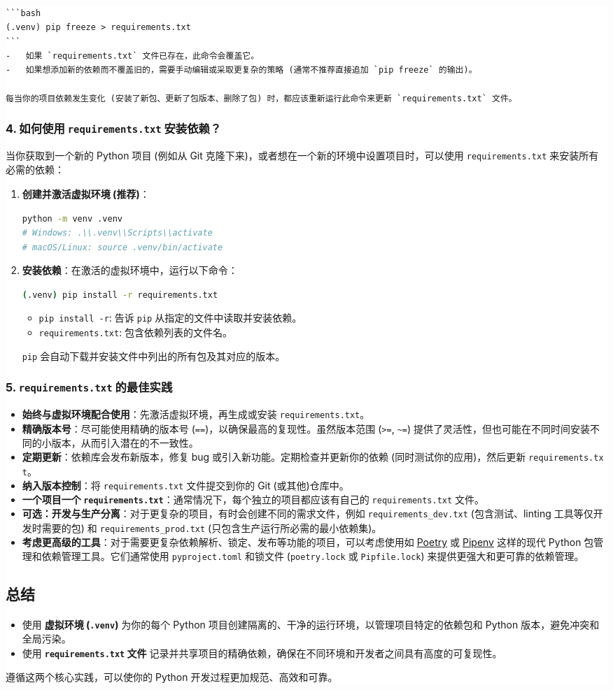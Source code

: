     ```bash
    (.venv) pip freeze > requirements.txt
    ```
    -   如果 `requirements.txt` 文件已存在，此命令会覆盖它。
    -   如果想添加新的依赖而不覆盖旧的，需要手动编辑或采取更复杂的策略 (通常不推荐直接追加 `pip freeze` 的输出)。

    每当你的项目依赖发生变化 (安装了新包、更新了包版本、删除了包) 时，都应该重新运行此命令来更新 `requirements.txt` 文件。

### 4. 如何使用 `requirements.txt` 安装依赖？

当你获取到一个新的 Python 项目 (例如从 Git 克隆下来)，或者想在一个新的环境中设置项目时，可以使用 `requirements.txt` 来安装所有必需的依赖：

1.  **创建并激活虚拟环境 (推荐)**：
    ```bash
    python -m venv .venv
    # Windows: .\\.venv\\Scripts\\activate
    # macOS/Linux: source .venv/bin/activate
    ```

2.  **安装依赖**：在激活的虚拟环境中，运行以下命令：
    ```bash
    (.venv) pip install -r requirements.txt
    ```
    -   `pip install -r`: 告诉 `pip` 从指定的文件中读取并安装依赖。
    -   `requirements.txt`: 包含依赖列表的文件名。

    `pip` 会自动下载并安装文件中列出的所有包及其对应的版本。

### 5. `requirements.txt` 的最佳实践

-   **始终与虚拟环境配合使用**：先激活虚拟环境，再生成或安装 `requirements.txt`。
-   **精确版本号**：尽可能使用精确的版本号 (`==`)，以确保最高的复现性。虽然版本范围 (`>=`, `~=`) 提供了灵活性，但也可能在不同时间安装不同的小版本，从而引入潜在的不一致性。
-   **定期更新**：依赖库会发布新版本，修复 bug 或引入新功能。定期检查并更新你的依赖 (同时测试你的应用)，然后更新 `requirements.txt`。
-   **纳入版本控制**：将 `requirements.txt` 文件提交到你的 Git (或其他)仓库中。
-   **一个项目一个 `requirements.txt`**：通常情况下，每个独立的项目都应该有自己的 `requirements.txt` 文件。
-   **可选：开发与生产分离**：对于更复杂的项目，有时会创建不同的需求文件，例如 `requirements_dev.txt` (包含测试、linting 工具等仅开发时需要的包) 和 `requirements_prod.txt` (只包含生产运行所必需的最小依赖集)。
-   **考虑更高级的工具**：对于需要更复杂依赖解析、锁定、发布等功能的项目，可以考虑使用如 [Poetry](https://python-poetry.org/) 或 [Pipenv](https://pipenv.pypa.io/en/latest/) 这样的现代 Python 包管理和依赖管理工具。它们通常使用 `pyproject.toml` 和锁文件 (`poetry.lock` 或 `Pipfile.lock`) 来提供更强大和更可靠的依赖管理。

## 总结

-   使用 **虚拟环境 (`.venv`)** 为你的每个 Python 项目创建隔离的、干净的运行环境，以管理项目特定的依赖包和 Python 版本，避免冲突和全局污染。
-   使用 **`requirements.txt` 文件** 记录并共享项目的精确依赖，确保在不同环境和开发者之间具有高度的可复现性。

遵循这两个核心实践，可以使你的 Python 开发过程更加规范、高效和可靠。